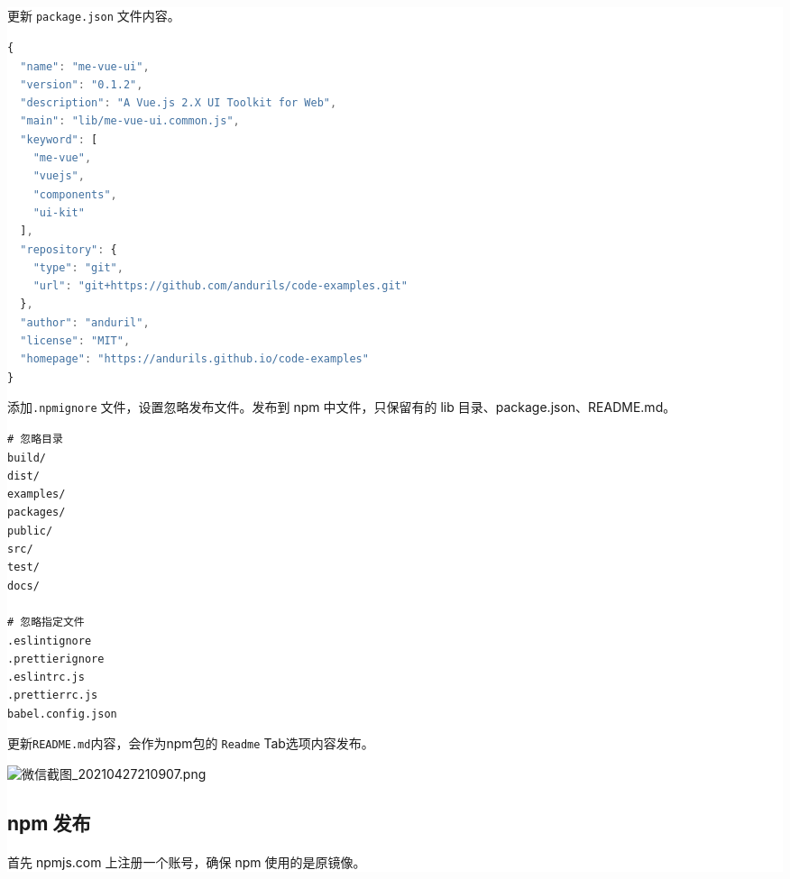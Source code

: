 更新 `package.json` 文件内容。

```js
{
  "name": "me-vue-ui",
  "version": "0.1.2",
  "description": "A Vue.js 2.X UI Toolkit for Web",
  "main": "lib/me-vue-ui.common.js",
  "keyword": [
    "me-vue",
    "vuejs",
    "components",
    "ui-kit"
  ], 
  "repository": {
    "type": "git",
    "url": "git+https://github.com/andurils/code-examples.git"
  },
  "author": "anduril",
  "license": "MIT",
  "homepage": "https://andurils.github.io/code-examples"
}

```

添加`.npmignore` 文件，设置忽略发布文件。发布到 npm 中文件，只保留有的 lib 目录、package.json、README.md。  

```shell
# 忽略目录
build/
dist/
examples/
packages/
public/
src/
test/
docs/

# 忽略指定文件 
.eslintignore
.prettierignore        
.eslintrc.js
.prettierrc.js 
babel.config.json   
```

更新`README.md`内容，会作为npm包的 `Readme` Tab选项内容发布。

![微信截图_20210427210907.png](https://p9-juejin.byteimg.com/tos-cn-i-k3u1fbpfcp/0a13bb62a47e4f0ab6a687d5b3efa90c~tplv-k3u1fbpfcp-watermark.image)

## npm 发布

首先 npmjs.com 上注册一个账号，确保 npm 使用的是原镜像。
